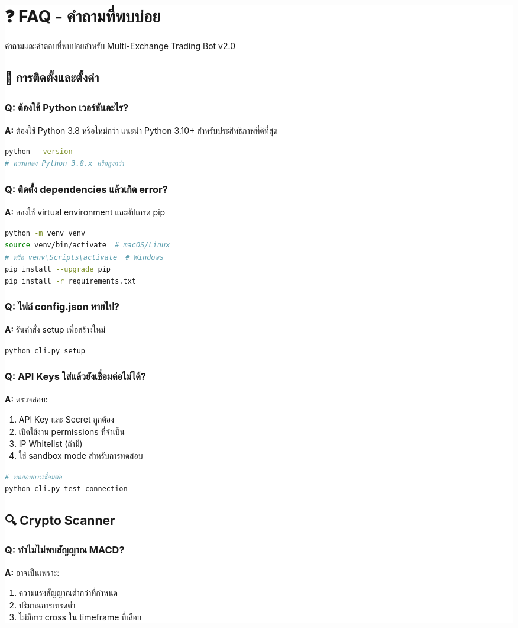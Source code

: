 # ❓ FAQ - คำถามที่พบบ่อย

คำถามและคำตอบที่พบบ่อยสำหรับ Multi-Exchange Trading Bot v2.0

## 🚀 การติดตั้งและตั้งค่า

### Q: ต้องใช้ Python เวอร์ชันอะไร?
**A:** ต้องใช้ Python 3.8 หรือใหม่กว่า แนะนำ Python 3.10+ สำหรับประสิทธิภาพที่ดีที่สุด

```bash
python --version
# ควรแสดง Python 3.8.x หรือสูงกว่า
```

### Q: ติดตั้ง dependencies แล้วเกิด error?
**A:** ลองใช้ virtual environment และอัปเกรด pip

```bash
python -m venv venv
source venv/bin/activate  # macOS/Linux
# หรือ venv\Scripts\activate  # Windows
pip install --upgrade pip
pip install -r requirements.txt
```

### Q: ไฟล์ config.json หายไป?
**A:** รันคำสั่ง setup เพื่อสร้างใหม่

```bash
python cli.py setup
```

### Q: API Keys ใส่แล้วยังเชื่อมต่อไม่ได้?
**A:** ตรวจสอบ:
1. API Key และ Secret ถูกต้อง
2. เปิดใช้งาน permissions ที่จำเป็น
3. IP Whitelist (ถ้ามี)
4. ใช้ sandbox mode สำหรับการทดสอบ

```bash
# ทดสอบการเชื่อมต่อ
python cli.py test-connection
```

## 🔍 Crypto Scanner

### Q: ทำไมไม่พบสัญญาณ MACD?
**A:** อาจเป็นเพราะ:
1. ความแรงสัญญาณต่ำกว่าที่กำหนด
2. ปริมาณการเทรดต่ำ
3. ไม่มีการ cross ใน timeframe ที่เลือก
